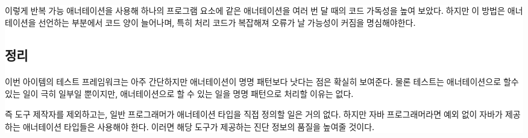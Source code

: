 ```java
```

이렇게 반복 가능 애너테이션을 사용해 하나의 프로그램 요소에 같은 애너테이션을 여러 번 달 때의 코드 가독성을 높여 보았다. 하지만 이 방법은 애너테이션을 선언하는 부분에서 코드 양이 늘어나며, 특히 처리 코드가 복잡해져 오류가 날 가능성이 커짐을 명심해야한다.



## 정리

이번 아이템의 테스트 프레임워크는 아주 간단하지만 애너테이션이 명명 패턴보다 낫다는 점은 확실히 보여준다. 물론 테스트는 애너테이션으로 할수 있는 일이 극히 일부일 뿐이지만, 애너테이션으로 할 수 있는 일을 명명 패턴으로 처리할 이유는 없다.

즉 도구 제작자를 제외하고는, 일반 프로그래머가 애너테이션 타입을 직접 정의할 일은 거의 없다. 하지만 자바 프로그래머라면 예외 없이 자바가 제공하는 애너테이션 타입들은 사용해야 한다. 이러면 해당 도구가 제공하는 진단 정보의 품질을 높여줄 것이다.